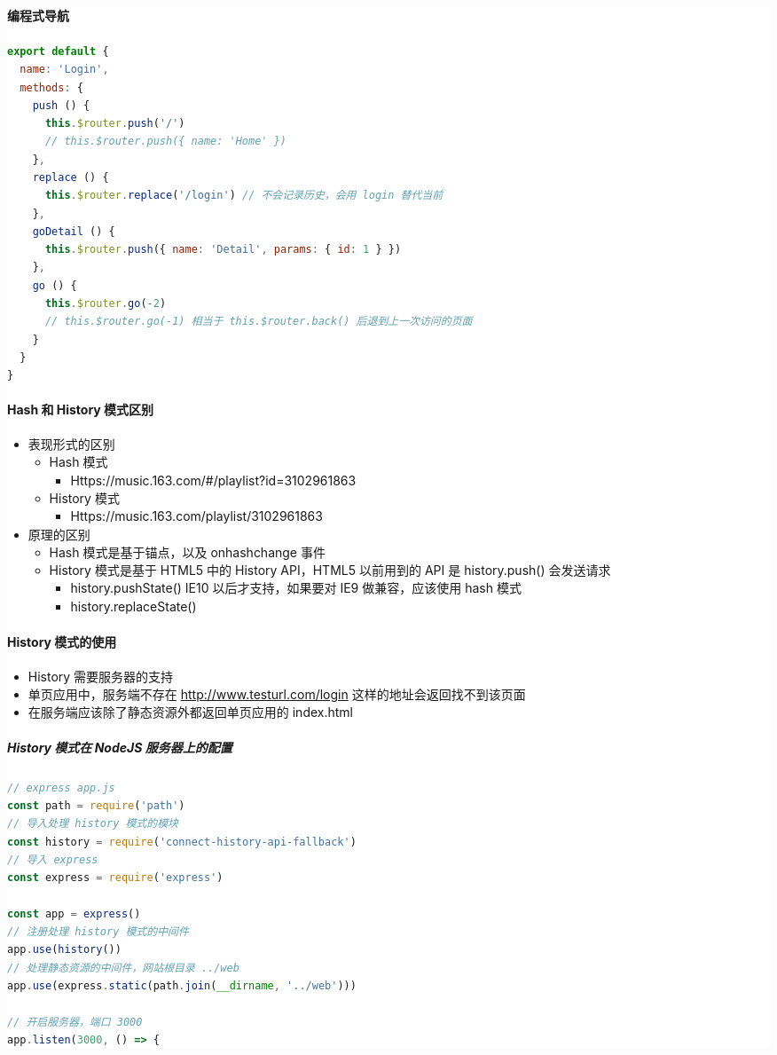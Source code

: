 

#### 编程式导航

```js
export default {
  name: 'Login',
  methods: {
    push () {
      this.$router.push('/')
      // this.$router.push({ name: 'Home' })
    },
    replace () {
      this.$router.replace('/login') // 不会记录历史，会用 login 替代当前
    },
    goDetail () {
      this.$router.push({ name: 'Detail', params: { id: 1 } })
    },
    go () {
      this.$router.go(-2)
      // this.$router.go(-1) 相当于 this.$router.back() 后退到上一次访问的页面
    }
  }
}
```



#### Hash 和 History 模式区别

- 表现形式的区别
  - Hash 模式
    - Https://music.163.com/#/playlist?id=3102961863
  - History 模式
    - Https://music.163.com/playlist/3102961863
- 原理的区别
  - Hash 模式是基于锚点，以及 onhashchange 事件
  - History 模式是基于 HTML5 中的 History API，HTML5 以前用到的 API 是 history.push() 会发送请求
    - history.pushState() IE10 以后才支持，如果要对 IE9 做兼容，应该使用 hash 模式
    - history.replaceState()



#### History 模式的使用

- History 需要服务器的支持
- 单页应用中，服务端不存在 http://www.testurl.com/login 这样的地址会返回找不到该页面
- 在服务端应该除了静态资源外都返回单页应用的 index.html



##### History 模式在 NodeJS 服务器上的配置

```js
// express app.js
const path = require('path')
// 导入处理 history 模式的模块
const history = require('connect-history-api-fallback')
// 导入 express
const express = require('express')

const app = express()
// 注册处理 history 模式的中间件
app.use(history())
// 处理静态资源的中间件，网站根目录 ../web
app.use(express.static(path.join(__dirname, '../web')))

// 开启服务器，端口 3000
app.listen(3000, () => {
```